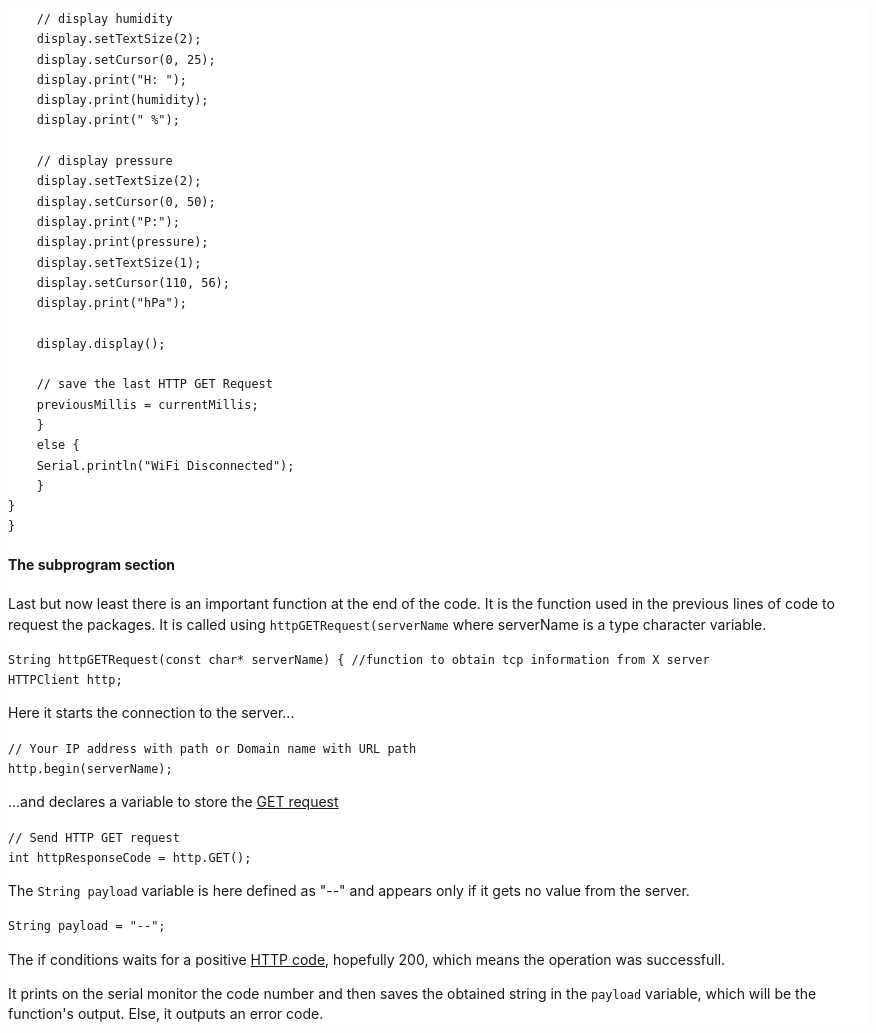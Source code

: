         // display humidity
        display.setTextSize(2);
        display.setCursor(0, 25);
        display.print("H: ");
        display.print(humidity);
        display.print(" %"); 
        
        // display pressure
        display.setTextSize(2);
        display.setCursor(0, 50);
        display.print("P:");
        display.print(pressure);
        display.setTextSize(1);
        display.setCursor(110, 56);
        display.print("hPa");
            
        display.display();
        
        // save the last HTTP GET Request
        previousMillis = currentMillis;
        }
        else {
        Serial.println("WiFi Disconnected");
        }
    }
    }

#### The subprogram section

Last but now least there is an important function at the end of the code. It is the function used in the previous lines of code to request the packages. It is called using ``httpGETRequest(serverName`` where serverName is a type character variable. 

    String httpGETRequest(const char* serverName) { //function to obtain tcp information from X server
    HTTPClient http;

Here it starts the connection to the server...

    // Your IP address with path or Domain name with URL path
    http.begin(serverName);

...and declares a variable to store the [GET request](https://en.wikipedia.org/wiki/Hypertext_Transfer_Protocol#Request_methods)

    // Send HTTP GET request
    int httpResponseCode = http.GET();

The `String payload` variable is here defined as "--" and appears only if it gets no value from the server.

    String payload = "--";

The if conditions waits for a positive [HTTP code](https://en.wikipedia.org/wiki/List_of_HTTP_status_codes), hopefully 200, which means the operation was successfull. 

It prints on the serial monitor the code number and then saves the obtained string in the ``payload`` variable, which will be the function's output. Else, it outputs an error code.
